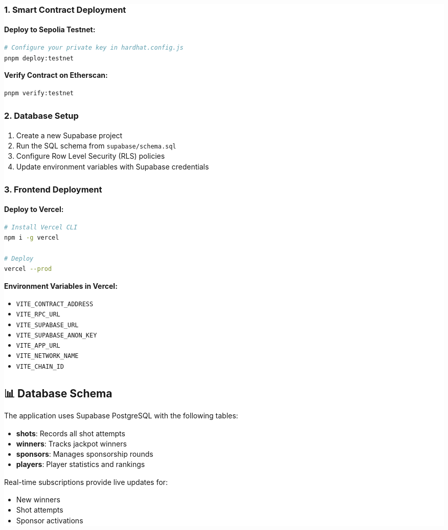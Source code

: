 ### 1. Smart Contract Deployment

**Deploy to Sepolia Testnet:**
```bash
# Configure your private key in hardhat.config.js
pnpm deploy:testnet
```

**Verify Contract on Etherscan:**
```bash
pnpm verify:testnet
```

### 2. Database Setup

1. Create a new Supabase project
2. Run the SQL schema from `supabase/schema.sql`
3. Configure Row Level Security (RLS) policies
4. Update environment variables with Supabase credentials

### 3. Frontend Deployment

**Deploy to Vercel:**
```bash
# Install Vercel CLI
npm i -g vercel

# Deploy
vercel --prod
```

**Environment Variables in Vercel:**
- `VITE_CONTRACT_ADDRESS`
- `VITE_RPC_URL`
- `VITE_SUPABASE_URL`
- `VITE_SUPABASE_ANON_KEY`
- `VITE_APP_URL`
- `VITE_NETWORK_NAME`
- `VITE_CHAIN_ID`

## 📊 Database Schema

The application uses Supabase PostgreSQL with the following tables:

- **shots**: Records all shot attempts
- **winners**: Tracks jackpot winners
- **sponsors**: Manages sponsorship rounds
- **players**: Player statistics and rankings

Real-time subscriptions provide live updates for:
- New winners
- Shot attempts
- Sponsor activations

